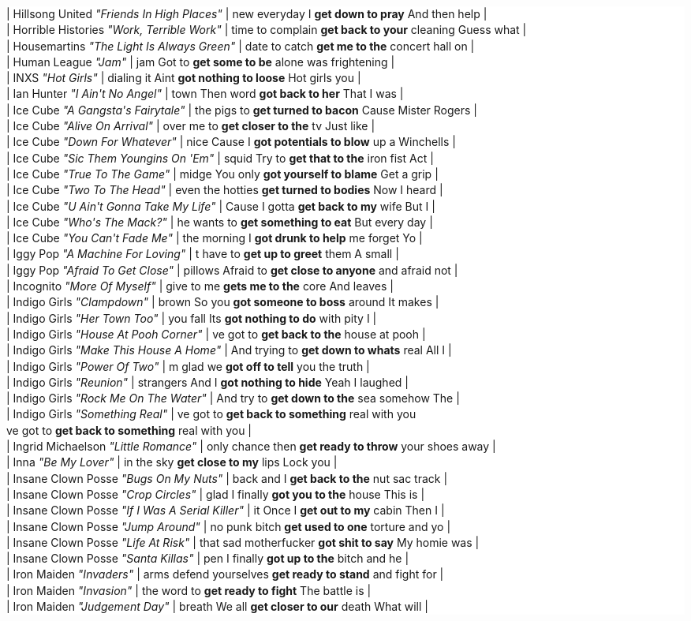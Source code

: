 | Hillsong United _"Friends In High Places"_ | new everyday   I  __get down to pray__    And then help | <br /> 
| Horrible Histories _"Work, Terrible Work"_ | time to complain    __get back to your__  cleaning   Guess what | <br /> 
| Housemartins _"The Light Is Always Green"_ | date to catch    __get me to the__  concert hall on | <br /> 
| Human League _"Jam"_ | jam   Got to  __get some   to be__  alone was frightening | <br /> 
| INXS _"Hot Girls"_ | dialing it   Aint  __got nothing to loose__    Hot girls you | <br /> 
| Ian Hunter _"I Ain't No Angel"_ | town   Then word  __got back to her__    That I was | <br /> 
| Ice Cube _"A Gangsta's Fairytale"_ | the pigs to  __get turned to bacon__    Cause Mister Rogers | <br /> 
| Ice Cube _"Alive On Arrival"_ | over me to  __get closer to the__  tv   Just like | <br /> 
| Ice Cube _"Down For Whatever"_ | nice   Cause I  __got potentials to blow__  up a Winchells | <br /> 
| Ice Cube _"Sic Them Youngins On 'Em"_ | squid   Try to  __get that to the__  iron fist   Act | <br /> 
| Ice Cube _"True To The Game"_ | midge   You only  __got yourself to blame__    Get a grip | <br /> 
| Ice Cube _"Two To The Head"_ | even the hotties  __get turned to bodies__    Now I heard | <br /> 
| Ice Cube _"U Ain't Gonna Take My Life"_ | Cause I gotta  __get back to my__  wife   But I | <br /> 
| Ice Cube _"Who's The Mack?"_ | he wants to  __get something to eat__    But every day | <br /> 
| Ice Cube _"You Can't Fade Me"_ | the morning   I  __got drunk to help__  me forget   Yo | <br /> 
| Iggy Pop _"A Machine For Loving"_ | t have to  __get up to greet__  them   A small | <br /> 
| Iggy Pop _"Afraid To Get Close"_ | pillows   Afraid to  __get close to anyone__  and afraid not | <br /> 
| Incognito _"More Of Myself"_ | give to me    __gets me to the__  core   And leaves | <br /> 
| Indigo Girls _"Clampdown"_ | brown   So you  __got someone to boss__  around   It makes | <br /> 
| Indigo Girls _"Her Town Too"_ | you fall   Its  __got nothing to do__  with pity   I | <br /> 
| Indigo Girls _"House At Pooh Corner"_ | ve got to  __get   back to the__  house at pooh | <br /> 
| Indigo Girls _"Make This House A Home"_ | And trying to  __get down to whats__  real      All I | <br /> 
| Indigo Girls _"Power Of Two"_ | m glad we  __got off   to tell__  you the truth | <br /> 
| Indigo Girls _"Reunion"_ | strangers   And I  __got nothing to hide__    Yeah      I laughed | <br /> 
| Indigo Girls _"Rock Me On The Water"_ | And try to  __get down to the__  sea somehow      The | <br /> 
| Indigo Girls _"Something Real"_ | ve got to  __get back to something__  real with you<br>ve got to  __get back to something__  real with you | <br /> 
| Ingrid Michaelson _"Little Romance"_ | only chance then  __get   ready to throw__  your shoes away | <br /> 
| Inna _"Be My Lover"_ | in the sky    __get close to my__  lips   Lock you | <br /> 
| Insane Clown Posse _"Bugs On My Nuts"_ | back and I  __get back to the__  nut sac track | <br /> 
| Insane Clown Posse _"Crop Circles"_ | glad I finally  __got you to the__  house   This is | <br /> 
| Insane Clown Posse _"If I Was A Serial Killer"_ | it   Once I  __get out to my__  cabin   Then I | <br /> 
| Insane Clown Posse _"Jump Around"_ | no punk bitch    __get used to one__  torture and yo | <br /> 
| Insane Clown Posse _"Life At Risk"_ | that sad motherfucker  __got shit to say__    My homie was | <br /> 
| Insane Clown Posse _"Santa Killas"_ | pen   I finally  __got up to the__  bitch and he | <br /> 
| Iron Maiden _"Invaders"_ | arms defend yourselves  __get ready to stand__  and fight for | <br /> 
| Iron Maiden _"Invasion"_ | the word to  __get ready to fight__    The battle is | <br /> 
| Iron Maiden _"Judgement Day"_ | breath   We all  __get closer to our__  death   What will | <br /> 